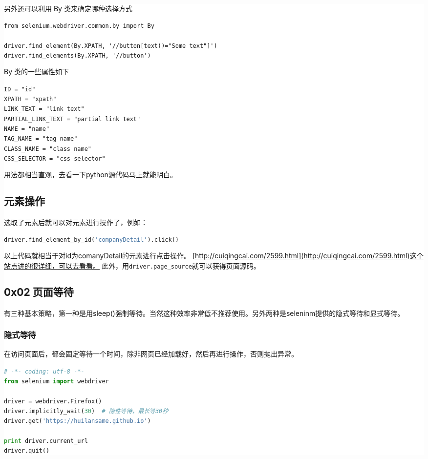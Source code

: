 ```

```

另外还可以利用 By 类来确定哪种选择方式

```
from selenium.webdriver.common.by import By

driver.find_element(By.XPATH, '//button[text()="Some text"]')
driver.find_elements(By.XPATH, '//button')
```

By 类的一些属性如下

```
ID = "id"
XPATH = "xpath"
LINK_TEXT = "link text"
PARTIAL_LINK_TEXT = "partial link text"
NAME = "name"
TAG_NAME = "tag name"
CLASS_NAME = "class name"
CSS_SELECTOR = "css selector"
```

用法都相当直观，去看一下python源代码马上就能明白。

## 元素操作
选取了元素后就可以对元素进行操作了，例如：

``` python
driver.find_element_by_id('companyDetail').click()
```
以上代码就相当于对id为comanyDetail的元素进行点击操作。
[http://cuiqingcai.com/2599.html](http://cuiqingcai.com/2599.html)这个站点讲的很详细，可以去看看。
此外，用`driver.page_source`就可以获得页面源码。

## 0x02 页面等待
有三种基本策略，第一种是用sleep()强制等待。当然这种效率非常低不推荐使用。另外两种是seleninm提供的隐式等待和显式等待。

### 隐式等待
在访问页面后，都会固定等待一个时间，除非网页已经加载好，然后再进行操作，否则抛出异常。

``` python
# -*- coding: utf-8 -*-
from selenium import webdriver

driver = webdriver.Firefox()
driver.implicitly_wait(30)  # 隐性等待，最长等30秒
driver.get('https://huilansame.github.io')

print driver.current_url
driver.quit()
```
